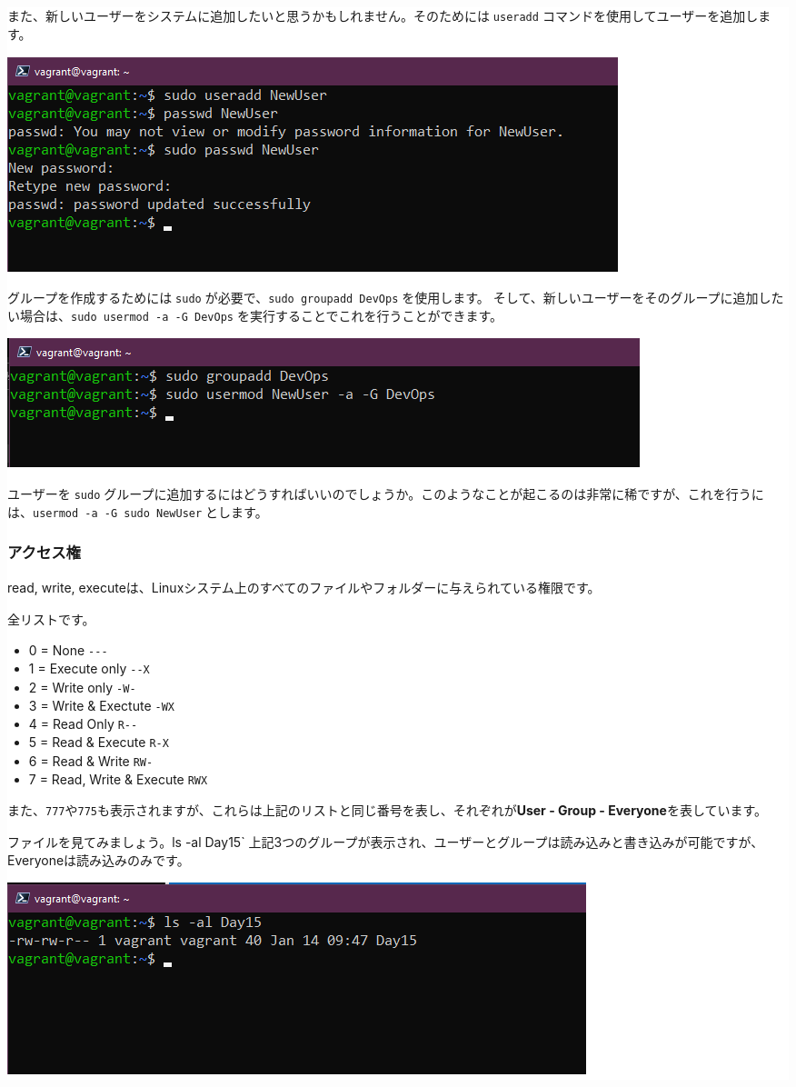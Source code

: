 また、新しいユーザーをシステムに追加したいと思うかもしれません。そのためには `useradd` コマンドを使用してユーザーを追加します。

![](Images/Day15_Linux23.png)

グループを作成するためには `sudo` が必要で、`sudo groupadd DevOps` を使用します。
そして、新しいユーザーをそのグループに追加したい場合は、`sudo usermod -a -G DevOps` を実行することでこれを行うことができます。

![](Images/Day15_Linux24.png)

ユーザーを `sudo` グループに追加するにはどうすればいいのでしょうか。このようなことが起こるのは非常に稀ですが、これを行うには、`usermod -a -G sudo NewUser` とします。

### アクセス権

read, write, executeは、Linuxシステム上のすべてのファイルやフォルダーに与えられている権限です。

全リストです。

- 0 = None `---`
- 1 = Execute only `--X`
- 2 = Write only `-W-`
- 3 = Write & Exectute `-WX`
- 4 = Read Only `R--`
- 5 = Read & Execute `R-X`
- 6 = Read & Write `RW-`
- 7 = Read, Write & Execute `RWX`

また、`777`や`775`も表示されますが、これらは上記のリストと同じ番号を表し、それぞれが**User - Group - Everyone**を表しています。

ファイルを見てみましょう。ls -al Day15` 上記3つのグループが表示され、ユーザーとグループは読み込みと書き込みが可能ですが、Everyoneは読み込みのみです。

![](Images/Day15_Linux25.png)

